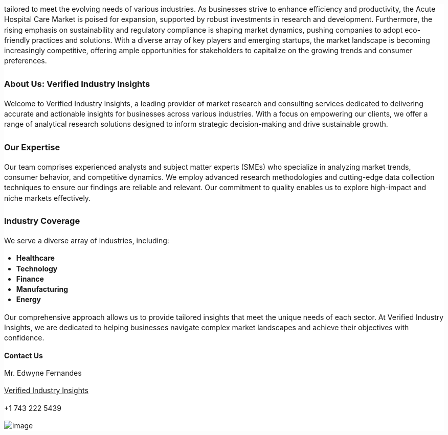 tailored to meet the evolving needs of various industries. As businesses strive to enhance efficiency and productivity, the Acute Hospital Care Market is poised for expansion, supported by robust investments in research and development. Furthermore, the rising emphasis on sustainability and regulatory compliance is shaping market dynamics, pushing companies to adopt eco-friendly practices and solutions. With a diverse array of key players and emerging startups, the market landscape is becoming increasingly competitive, offering ample opportunities for stakeholders to capitalize on the growing trends and consumer preferences.</p><h3>About Us: Verified Industry Insights</h3><p>Welcome to Verified Industry Insights, a leading provider of market research and consulting services dedicated to delivering accurate and actionable insights for businesses across various industries. With a focus on empowering our clients, we offer a range of analytical research solutions designed to inform strategic decision-making and drive sustainable growth.</p><h3>Our Expertise</h3><p>Our team comprises experienced analysts and subject matter experts (SMEs) who specialize in analyzing market trends, consumer behavior, and competitive dynamics. We employ advanced research methodologies and cutting-edge data collection techniques to ensure our findings are reliable and relevant. Our commitment to quality enables us to explore high-impact and niche markets effectively.</p><h3>Industry Coverage</h3><p>We serve a diverse array of industries, including:</p><ul><li><strong>Healthcare</strong></li><li><strong>Technology</strong></li><li><strong>Finance</strong></li><li><strong>Manufacturing</strong></li><li><strong>Energy</strong></li></ul><p>Our comprehensive approach allows us to provide tailored insights that meet the unique needs of each sector. At Verified Industry Insights, we are dedicated to helping businesses navigate complex market landscapes and achieve their objectives with confidence.</p><p><strong>Contact Us</strong></p><p>Mr. Edwyne Fernandes</p><p><a href="https://www.verifiedindustryinsights.com/">Verified Industry Insights</a></p><p>+1 743 222 5439</p>
![image](https://github.com/user-attachments/assets/a83d9215-9263-4587-b437-1020a21cc8db)
